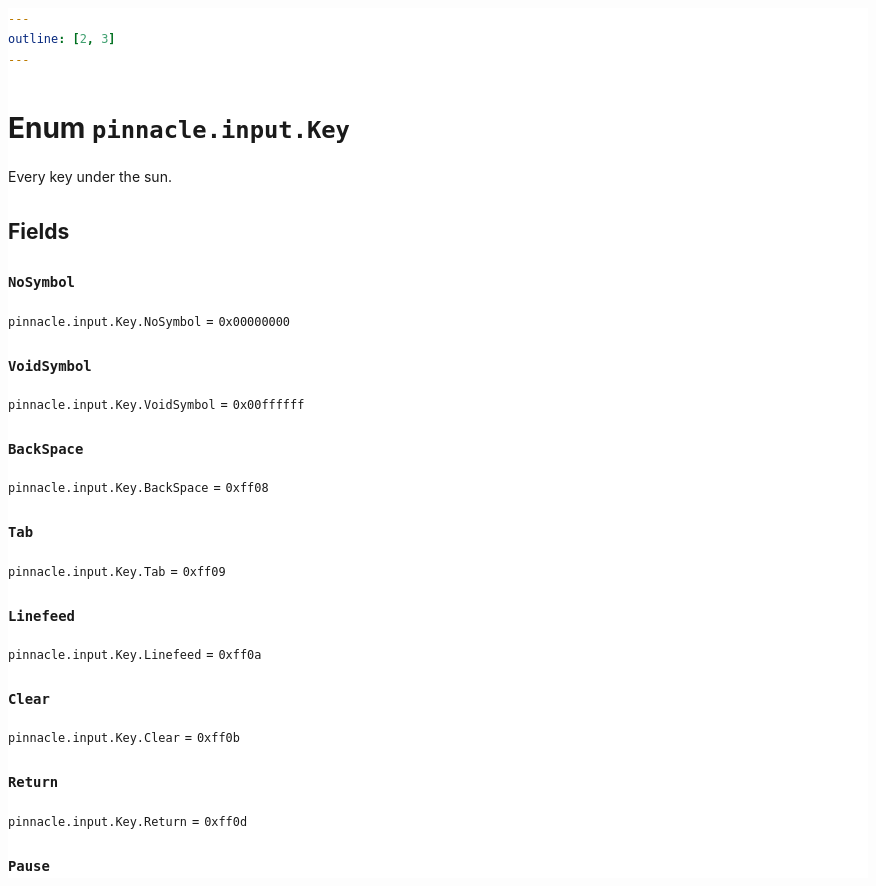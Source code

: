 ```yaml
---
outline: [2, 3]
---
```


# Enum `pinnacle.input.Key`




Every key under the sun.

## Fields

### `NoSymbol`

`pinnacle.input.Key.NoSymbol` = `0x00000000`



### `VoidSymbol`

`pinnacle.input.Key.VoidSymbol` = `0x00ffffff`



### `BackSpace`

`pinnacle.input.Key.BackSpace` = `0xff08`



### `Tab`

`pinnacle.input.Key.Tab` = `0xff09`



### `Linefeed`

`pinnacle.input.Key.Linefeed` = `0xff0a`



### `Clear`

`pinnacle.input.Key.Clear` = `0xff0b`



### `Return`

`pinnacle.input.Key.Return` = `0xff0d`



### `Pause`
